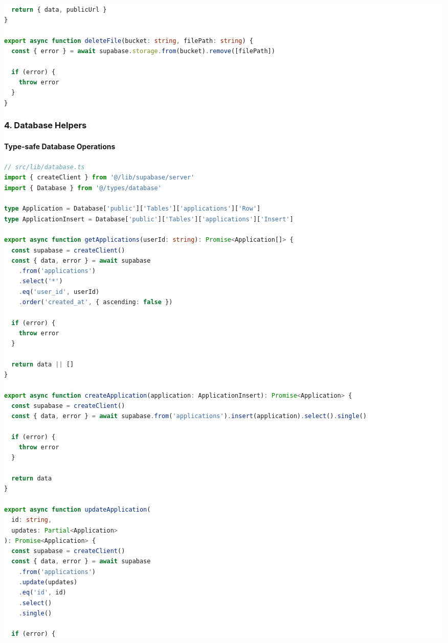 ```typescript
  return { data, publicUrl }
}

export async function deleteFile(bucket: string, filePath: string) {
  const { error } = await supabase.storage.from(bucket).remove([filePath])

  if (error) {
    throw error
  }
}
```

### 4. Database Helpers

#### Type-safe Database Operations

```typescript
// src/lib/database.ts
import { createClient } from '@/lib/supabase/server'
import { Database } from '@/types/database'

type Application = Database['public']['Tables']['applications']['Row']
type ApplicationInsert = Database['public']['Tables']['applications']['Insert']

export async function getApplications(userId: string): Promise<Application[]> {
  const supabase = createClient()
  const { data, error } = await supabase
    .from('applications')
    .select('*')
    .eq('user_id', userId)
    .order('created_at', { ascending: false })

  if (error) {
    throw error
  }

  return data || []
}

export async function createApplication(application: ApplicationInsert): Promise<Application> {
  const supabase = createClient()
  const { data, error } = await supabase.from('applications').insert(application).select().single()

  if (error) {
    throw error
  }

  return data
}

export async function updateApplication(
  id: string,
  updates: Partial<Application>
): Promise<Application> {
  const supabase = createClient()
  const { data, error } = await supabase
    .from('applications')
    .update(updates)
    .eq('id', id)
    .select()
    .single()

  if (error) {
```